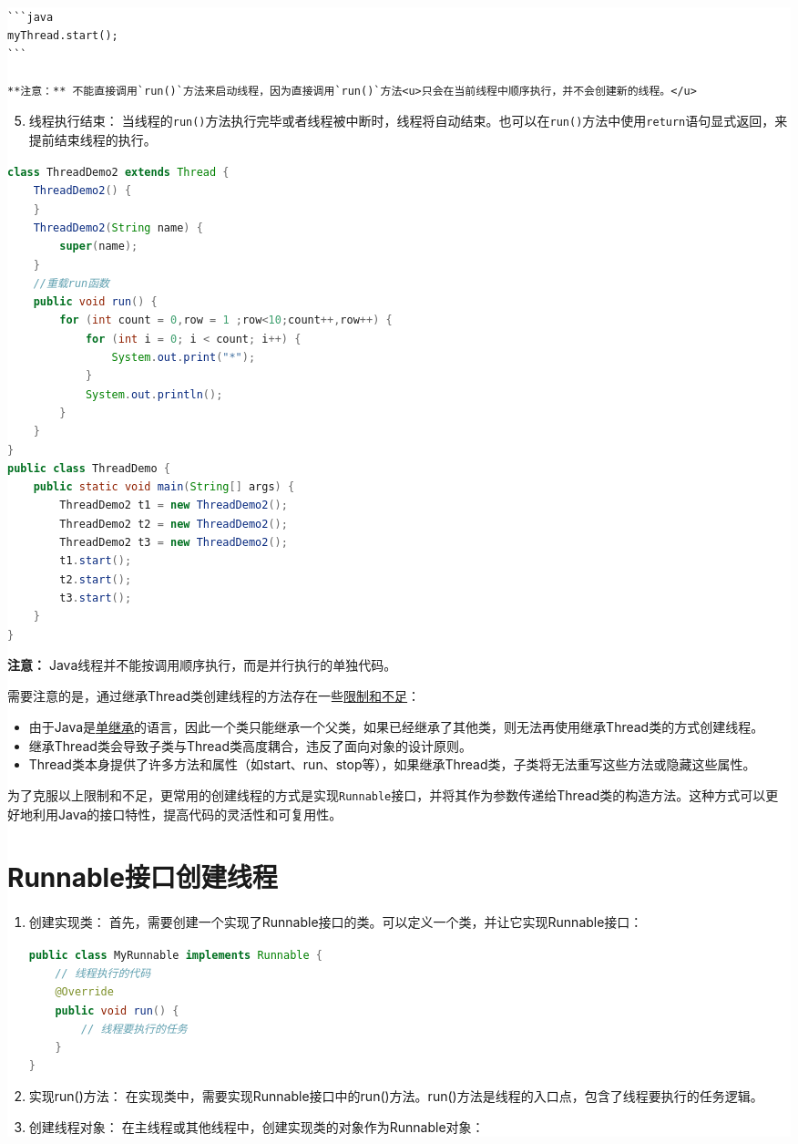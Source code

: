     ```java
    myThread.start();
    ```

    **注意：** 不能直接调用`run()`​方法来启动线程，因为直接调用`run()`​方法<u>只会在当前线程中顺序执行，并不会创建新的线程。</u>
5. 线程执行结束： 当线程的`run()`​方法执行完毕或者线程被中断时，线程将自动结束。也可以在`run()`​方法中使用`return`​语句显式返回，来提前结束线程的执行。

```java
class ThreadDemo2 extends Thread {
    ThreadDemo2() {
    }
    ThreadDemo2(String name) {
        super(name);
    }
    //重载run函数
    public void run() {
        for (int count = 0,row = 1 ;row<10;count++,row++) {
            for (int i = 0; i < count; i++) {
                System.out.print("*");
            }
            System.out.println();
        }
    }
}
public class ThreadDemo {
    public static void main(String[] args) {
        ThreadDemo2 t1 = new ThreadDemo2();
        ThreadDemo2 t2 = new ThreadDemo2();
        ThreadDemo2 t3 = new ThreadDemo2();
        t1.start();
        t2.start();
        t3.start();
    }
}
```

**注意：** Java线程并不能按调用顺序执行，而是并行执行的单独代码。

需要注意的是，通过继承Thread类创建线程的方法存在一些<u>限制和不足</u>：

* 由于Java是<u>单继承</u>的语言，因此一个类只能继承一个父类，如果已经继承了其他类，则无法再使用继承Thread类的方式创建线程。
* 继承Thread类会导致子类与Thread类高度耦合，违反了面向对象的设计原则。
* Thread类本身提供了许多方法和属性（如start、run、stop等），如果继承Thread类，子类将无法重写这些方法或隐藏这些属性。

为了克服以上限制和不足，更常用的创建线程的方式是实现`Runnable`​接口，并将其作为参数传递给Thread类的构造方法。这种方式可以更好地利用Java的接口特性，提高代码的灵活性和可复用性。

# Runnable接口创建线程

1. 创建实现类： 首先，需要创建一个实现了Runnable接口的类。可以定义一个类，并让它实现Runnable接口：

    ```java
    public class MyRunnable implements Runnable {
        // 线程执行的代码
        @Override
        public void run() {
            // 线程要执行的任务
        }
    }
    ```
2. 实现run()方法： 在实现类中，需要实现Runnable接口中的run()方法。run()方法是线程的入口点，包含了线程要执行的任务逻辑。
3. 创建线程对象： 在主线程或其他线程中，创建实现类的对象作为Runnable对象：
